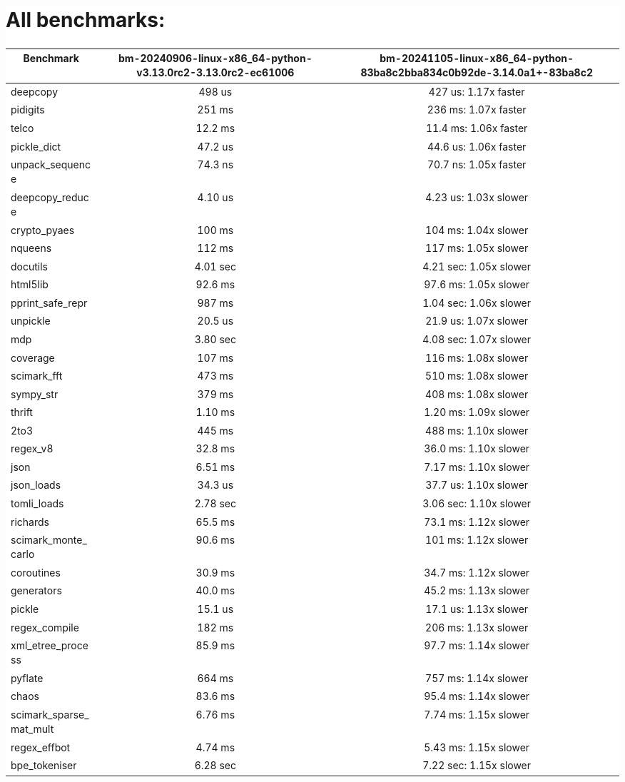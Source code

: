 All benchmarks:
===============

| Benchmark                | bm-20240906-linux-x86_64-python-v3.13.0rc2-3.13.0rc2-ec61006 | bm-20241105-linux-x86_64-python-83ba8c2bba834c0b92de-3.14.0a1+-83ba8c2 |
|--------------------------|:------------------------------------------------------------:|:----------------------------------------------------------------------:|
| deepcopy                 | 498 us                                                       | 427 us: 1.17x faster                                                   |
| pidigits                 | 251 ms                                                       | 236 ms: 1.07x faster                                                   |
| telco                    | 12.2 ms                                                      | 11.4 ms: 1.06x faster                                                  |
| pickle_dict              | 47.2 us                                                      | 44.6 us: 1.06x faster                                                  |
| unpack_sequence          | 74.3 ns                                                      | 70.7 ns: 1.05x faster                                                  |
| deepcopy_reduce          | 4.10 us                                                      | 4.23 us: 1.03x slower                                                  |
| crypto_pyaes             | 100 ms                                                       | 104 ms: 1.04x slower                                                   |
| nqueens                  | 112 ms                                                       | 117 ms: 1.05x slower                                                   |
| docutils                 | 4.01 sec                                                     | 4.21 sec: 1.05x slower                                                 |
| html5lib                 | 92.6 ms                                                      | 97.6 ms: 1.05x slower                                                  |
| pprint_safe_repr         | 987 ms                                                       | 1.04 sec: 1.06x slower                                                 |
| unpickle                 | 20.5 us                                                      | 21.9 us: 1.07x slower                                                  |
| mdp                      | 3.80 sec                                                     | 4.08 sec: 1.07x slower                                                 |
| coverage                 | 107 ms                                                       | 116 ms: 1.08x slower                                                   |
| scimark_fft              | 473 ms                                                       | 510 ms: 1.08x slower                                                   |
| sympy_str                | 379 ms                                                       | 408 ms: 1.08x slower                                                   |
| thrift                   | 1.10 ms                                                      | 1.20 ms: 1.09x slower                                                  |
| 2to3                     | 445 ms                                                       | 488 ms: 1.10x slower                                                   |
| regex_v8                 | 32.8 ms                                                      | 36.0 ms: 1.10x slower                                                  |
| json                     | 6.51 ms                                                      | 7.17 ms: 1.10x slower                                                  |
| json_loads               | 34.3 us                                                      | 37.7 us: 1.10x slower                                                  |
| tomli_loads              | 2.78 sec                                                     | 3.06 sec: 1.10x slower                                                 |
| richards                 | 65.5 ms                                                      | 73.1 ms: 1.12x slower                                                  |
| scimark_monte_carlo      | 90.6 ms                                                      | 101 ms: 1.12x slower                                                   |
| coroutines               | 30.9 ms                                                      | 34.7 ms: 1.12x slower                                                  |
| generators               | 40.0 ms                                                      | 45.2 ms: 1.13x slower                                                  |
| pickle                   | 15.1 us                                                      | 17.1 us: 1.13x slower                                                  |
| regex_compile            | 182 ms                                                       | 206 ms: 1.13x slower                                                   |
| xml_etree_process        | 85.9 ms                                                      | 97.7 ms: 1.14x slower                                                  |
| pyflate                  | 664 ms                                                       | 757 ms: 1.14x slower                                                   |
| chaos                    | 83.6 ms                                                      | 95.4 ms: 1.14x slower                                                  |
| scimark_sparse_mat_mult  | 6.76 ms                                                      | 7.74 ms: 1.15x slower                                                  |
| regex_effbot             | 4.74 ms                                                      | 5.43 ms: 1.15x slower                                                  |
| bpe_tokeniser            | 6.28 sec                                                     | 7.22 sec: 1.15x slower                                                 |